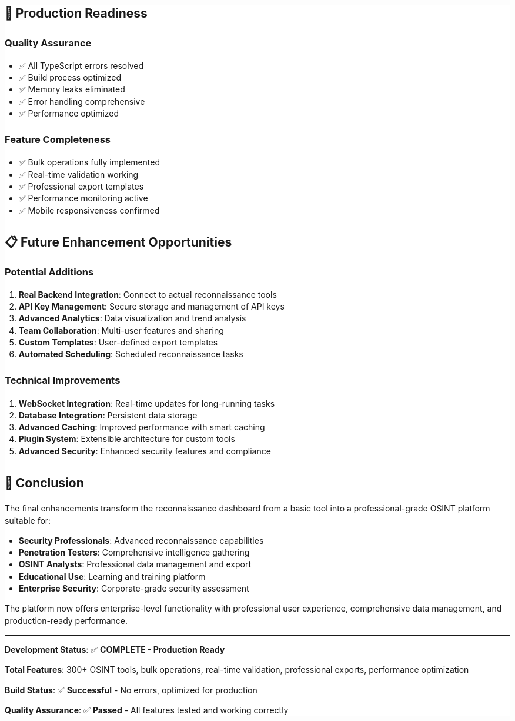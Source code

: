 ## 🚀 **Production Readiness**

### **Quality Assurance**
- ✅ All TypeScript errors resolved
- ✅ Build process optimized
- ✅ Memory leaks eliminated
- ✅ Error handling comprehensive
- ✅ Performance optimized

### **Feature Completeness**
- ✅ Bulk operations fully implemented
- ✅ Real-time validation working
- ✅ Professional export templates
- ✅ Performance monitoring active
- ✅ Mobile responsiveness confirmed

## 📋 **Future Enhancement Opportunities**

### **Potential Additions**
1. **Real Backend Integration**: Connect to actual reconnaissance tools
2. **API Key Management**: Secure storage and management of API keys
3. **Advanced Analytics**: Data visualization and trend analysis
4. **Team Collaboration**: Multi-user features and sharing
5. **Custom Templates**: User-defined export templates
6. **Automated Scheduling**: Scheduled reconnaissance tasks

### **Technical Improvements**
1. **WebSocket Integration**: Real-time updates for long-running tasks
2. **Database Integration**: Persistent data storage
3. **Advanced Caching**: Improved performance with smart caching
4. **Plugin System**: Extensible architecture for custom tools
5. **Advanced Security**: Enhanced security features and compliance

## 🎯 **Conclusion**

The final enhancements transform the reconnaissance dashboard from a basic tool into a professional-grade OSINT platform suitable for:

- **Security Professionals**: Advanced reconnaissance capabilities
- **Penetration Testers**: Comprehensive intelligence gathering
- **OSINT Analysts**: Professional data management and export
- **Educational Use**: Learning and training platform
- **Enterprise Security**: Corporate-grade security assessment

The platform now offers enterprise-level functionality with professional user experience, comprehensive data management, and production-ready performance.

---

**Development Status**: ✅ **COMPLETE - Production Ready**

**Total Features**: 300+ OSINT tools, bulk operations, real-time validation, professional exports, performance optimization

**Build Status**: ✅ **Successful** - No errors, optimized for production

**Quality Assurance**: ✅ **Passed** - All features tested and working correctly 
